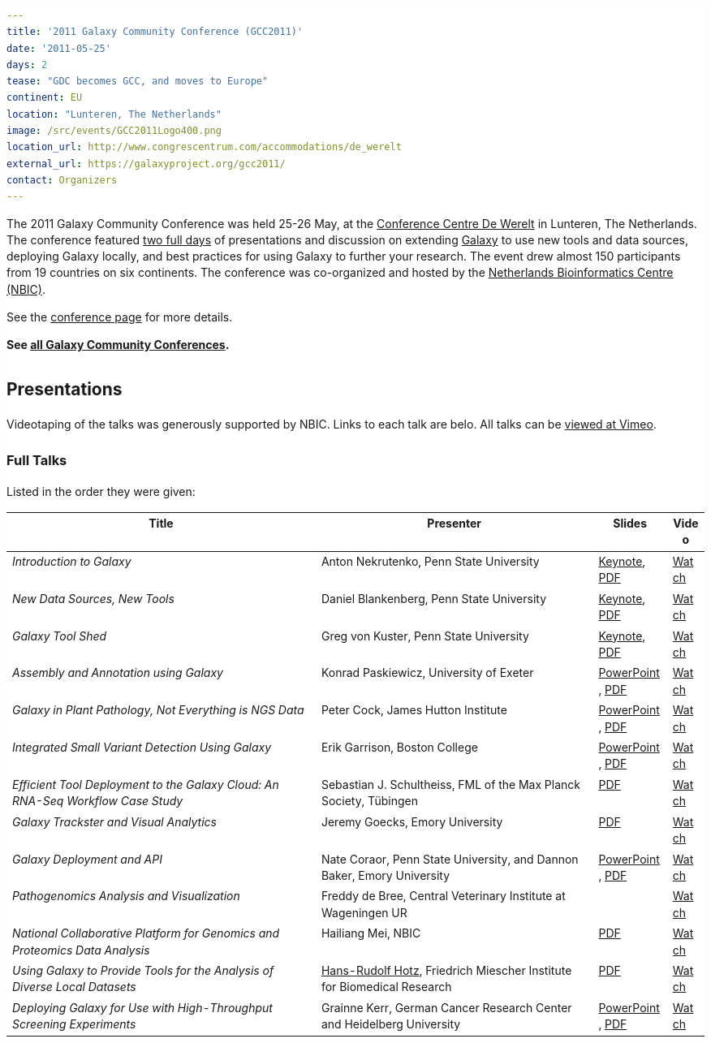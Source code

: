 ```yaml
---
title: '2011 Galaxy Community Conference (GCC2011)'
date: '2011-05-25'
days: 2
tease: "GDC becomes GCC, and moves to Europe"
continent: EU
location: "Lunteren, The Netherlands"
image: /src/events/GCC2011Logo400.png
location_url: http://www.congrescentrum.com/accommodations/de_werelt
external_url: https://galaxyproject.org/gcc2011/
contact: Organizers
---
```


The 2011 Galaxy Community Conference was held 25-26 May, at the [Conference Centre De Werelt](http://www.congrescentrum.com/accommodations/de_werelt) in Lunteren, The Netherlands. The conference featured [two full days](https://galaxyproject.org/gcc2011/Programme.html) of presentations and discussion on extending [Galaxy](http://usegalaxy.org) to use new tools and data sources, deploying Galaxy locally, and best practices for using Galaxy to further your research. The event drew almost 150 participants from 19 countries on six continents.  The conference was co-organized and hosted by the [Netherlands Bioinformatics Centre (NBIC)](http://www.nbic.nl/).

See the [conference page](https://galaxyproject.org/gcc2011/Home.html) for more details.

**See [all Galaxy Community Conferences](/src/gcc/index.md).**

## Presentations

Videotaping of the talks was generously supported by NBIC.  Links to each talk are belo.  All talks can be [viewed at Vimeo](http://vimeo.com/nbic/videos).

### Full Talks

Listed in the order they were given:

| Title |  Presenter  |  Slides  |  Video  | 
| ----- | ---------- | ------- | ------ | 
| *Introduction to Galaxy* |  Anton Nekrutenko, Penn State University  |  [Keynote](https://depot.galaxyproject.org/hub/attachments/events/gcc2011/IntroductionSession.key), [PDF](https://depot.galaxyproject.org/hub/attachments/events/gcc2011/IntroductionSession.pdf)  |  [Watch](http://vimeo.com/24868883)  | 
| *New Data Sources, New Tools* |  Daniel Blankenberg, Penn State University  |  [Keynote](https://depot.galaxyproject.org/hub/attachments/events/gcc2011/NewDataSourcesNewTools.key), [PDF](https://depot.galaxyproject.org/hub/attachments/events/gcc2011/NewDataSourcesNewTools.pdf)  |  [Watch](http://vimeo.com/24870163)  | 
| *Galaxy Tool Shed* |  Greg von Kuster, Penn State University  |  [Keynote](https://depot.galaxyproject.org/hub/attachments/events/gcc2011/GalaxyToolShed.key), [PDF](https://depot.galaxyproject.org/hub/attachments/events/gcc2011/GalaxyToolShed.pdf)  |  [Watch](http://vimeo.com/24868776)  | 
| *Assembly and Annotation using Galaxy* |  Konrad Paskiewicz, University of Exeter  |  [PowerPoint](https://depot.galaxyproject.org/hub/attachments/events/gcc2011/AssemblyAndAnnotationUsingGalaxy.pptx), [PDF](https://depot.galaxyproject.org/hub/attachments/events/gcc2011/AssemblyAndAnnotationUsingGalaxy.pdf)  |  [Watch](http://vimeo.com/24868919)  | 
| *Galaxy in Plant Pathology, Not Everything is NGS Data* |  Peter Cock, James Hutton Institute  |  [PowerPoint](https://depot.galaxyproject.org/hub/attachments/events/gcc2011/GalaxyInPlantPathologyNotEverythingIsNGSData.pptx), [PDF](https://depot.galaxyproject.org/hub/attachments/events/gcc2011/GalaxyInPlantPathologyNotEverythingIsNGSData.pdf)  |  [Watch](http://vimeo.com/24868646)  | 
| *Integrated Small Variant Detection Using Galaxy* |  Erik Garrison, Boston College  |  [PowerPoint](https://depot.galaxyproject.org/hub/attachments/events/gcc2011/IntegratedSmallVariantDetectionUsingGalaxy.pptx), [PDF](https://depot.galaxyproject.org/hub/attachments/events/gcc2011/IntegratedSmallVariantDetectionUsingGalaxy.pdf)  |  [Watch](http://vimeo.com/24868714)  | 
| *Efficient Tool Deployment to the Galaxy Cloud: An RNA-Seq Workflow Case Study* |  Sebastian J. Schultheiss, FML of the Max Planck Society, Tübingen  |  [PDF](https://depot.galaxyproject.org/hub/attachments/events/gcc2011/EfficientToolDeploymentToTheGalaxyCloudAnRNA-SeqWorkflowCaseStudy.pdf)  |  [Watch](http://vimeo.com/24868963)  | 
| *Galaxy Trackster and Visual Analytics* |  Jeremy Goecks, Emory University  |  [PDF](https://depot.galaxyproject.org/hub/attachments/events/gcc2011/GalaxyTracksterandVisualAnalytics.pdf)  |  [Watch](http://vimeo.com/24868732)  | 
| *Galaxy Deployment and API* |  Nate Coraor, Penn State University, and Dannon Baker, Emory University  |  [PowerPoint](https://depot.galaxyproject.org/hub/attachments/events/gcc2011/GalaxyDeploymentandAPI.ppt), [PDF](https://depot.galaxyproject.org/hub/attachments/events/gcc2011/GalaxyDeploymentandAPI.pdf)  |  [Watch](http://vimeo.com/24869193)  | 
| *Pathogenomics Analysis and Visualization* |  Freddy de Bree, Central Veterinary Institute at Wageningen UR  |    |  [Watch](http://vimeo.com/24869089)  | 
| *National Collaborative Platform for Genomics and Proteomics Data Analysis* |  Hailiang Mei, NBIC  |  [PDF](https://depot.galaxyproject.org/hub/attachments/events/gcc2011/NationalCollaborativePlatformForGenomicsAndProteomicsDataAnalysis.pdf)  |  [Watch](http://vimeo.com/24869172)  | 
| *Using Galaxy to Provide Tools for the Analysis of Diverse Local Datasets* |  [Hans-Rudolf Hotz](/src/people/hansrudolf-hotz/index.md), Friedrich Miescher Institute for Biomedical Research  |  [PDF](https://depot.galaxyproject.org/hub/attachments/events/gcc2011/SixKeyInsights.pdf)  |  [Watch](http://vimeo.com/24869041)  | 
| *Deploying Galaxy for Use with High-Throughput Screening Experiments* |  Grainne Kerr, German Cancer Research Center and Heidelberg University  |  [PowerPoint](https://depot.galaxyproject.org/hub/attachments/events/gcc2011/DeployingGalaxyForUseWithHigh-ThroughputScreeningExperiments.pptx), [PDF](https://depot.galaxyproject.org/hub/attachments/events/gcc2011/DeployingGalaxyForUseWithHigh-ThroughputScreeningExperiments.pdf)  |  [Watch](http://vimeo.com/24868750)  | 